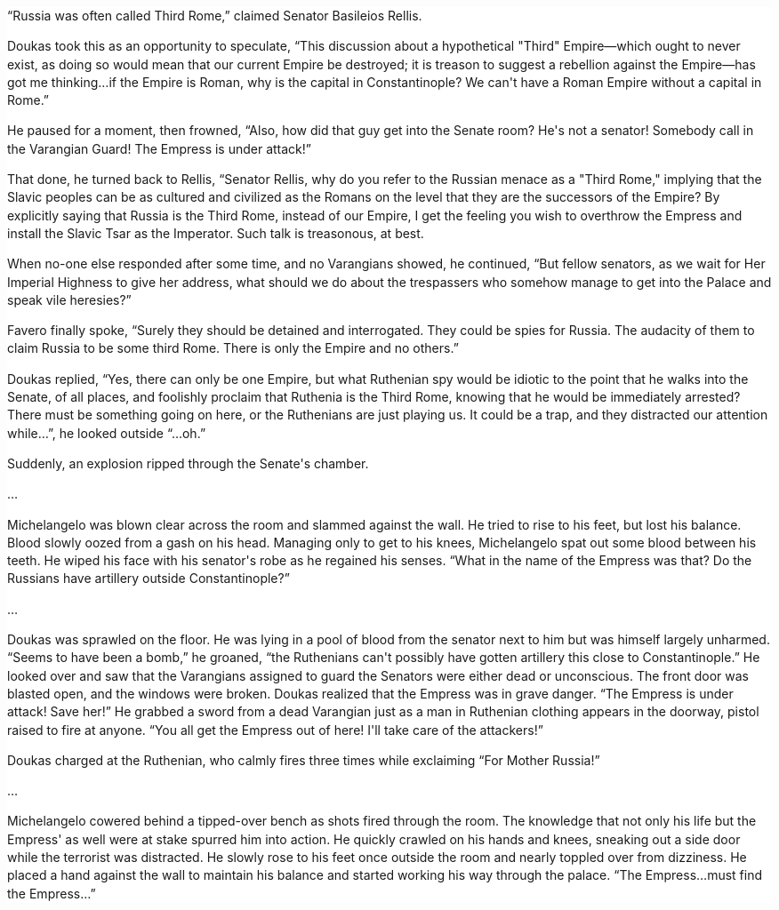 “Russia was often called Third Rome,” claimed Senator Basileios Rellis.

Doukas took this as an opportunity to speculate, “This discussion about a hypothetical "Third" Empire—which ought to never exist, as doing so would mean that our current Empire be destroyed; it is treason to suggest a rebellion against the Empire—has got me thinking…if the Empire is Roman, why is the capital in Constantinople? We can't have a Roman Empire without a capital in Rome.”

He paused for a moment, then frowned, “Also, how did that guy get into the Senate room? He's not a senator! Somebody call in the Varangian Guard! The Empress is under attack!”

That done, he turned back to Rellis, “Senator Rellis, why do you refer to the Russian menace as a "Third Rome," implying that the Slavic peoples can be as cultured and civilized as the Romans on the level that they are the successors of the Empire? By explicitly saying that Russia is the Third Rome, instead of our Empire, I get the feeling you wish to overthrow the Empress and install the Slavic Tsar as the Imperator. Such talk is treasonous, at best.

When no-one else responded after some time, and no Varangians showed, he continued, “But fellow senators, as we wait for Her Imperial Highness to give her address, what should we do about the trespassers who somehow manage to get into the Palace and speak vile heresies?”

Favero finally spoke, “Surely they should be detained and interrogated. They could be spies for Russia. The audacity of them to claim Russia to be some third Rome. There is only the Empire and no others.”

Doukas replied, “Yes, there can only be one Empire, but what Ruthenian spy would be idiotic to the point that he walks into the Senate, of all places, and foolishly proclaim that Ruthenia is the Third Rome, knowing that he would be immediately arrested? There must be something going on here, or the Ruthenians are just playing us. It could be a trap, and they distracted our attention while…”, he looked outside “…oh.”

Suddenly, an explosion ripped through the Senate's chamber.

…

Michelangelo was blown clear across the room and slammed against the wall. He tried to rise to his feet, but lost his balance. Blood slowly oozed from a gash on his head. Managing only to get to his knees, Michelangelo spat out some blood between his teeth. He wiped his face with his senator's robe as he regained his senses. “What in the name of the Empress was that? Do the Russians have artillery outside Constantinople?”

…

Doukas was sprawled on the floor. He was lying in a pool of blood from the senator next to him but was himself largely unharmed. “Seems to have been a bomb,” he groaned, “the Ruthenians can't possibly have gotten artillery this close to Constantinople.” He looked over and saw that the Varangians assigned to guard the Senators were either dead or unconscious. The front door was blasted open, and the windows were broken. Doukas realized that the Empress was in grave danger. “The Empress is under attack! Save her!” He grabbed a sword from a dead Varangian just as a man in Ruthenian clothing appears in the doorway, pistol raised to fire at anyone. “You all get the Empress out of here! I'll take care of the attackers!”

Doukas charged at the Ruthenian, who calmly fires three times while exclaiming “For Mother Russia!”

…

Michelangelo cowered behind a tipped-over bench as shots fired through the room. The knowledge that not only his life but the Empress' as well were at stake spurred him into action. He quickly crawled on his hands and knees, sneaking out a side door while the terrorist was distracted. He slowly rose to his feet once outside the room and nearly toppled over from dizziness. He placed a hand against the wall to maintain his balance and started working his way through the palace. “The Empress…must find the Empress…”
